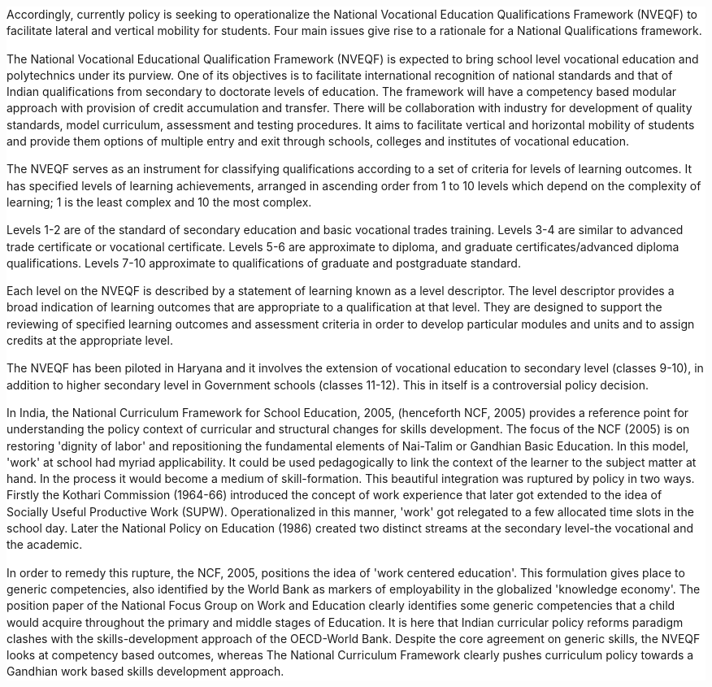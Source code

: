 Accordingly, currently policy is seeking to operationalize the National Vocational Education Qualifications Framework (NVEQF) to facilitate lateral and vertical mobility for students. Four main issues give rise to a rationale for a National Qualifications framework.

The National Vocational Educational Qualification Framework (NVEQF) is expected to bring school level vocational education and polytechnics under its purview. One of its objectives is to facilitate international recognition of national standards and that of Indian qualifications from secondary to doctorate levels of education. The framework will have a competency based modular approach with provision of credit accumulation and transfer. There will be collaboration with industry for development of quality standards, model curriculum, assessment and testing procedures. It aims to facilitate vertical and horizontal mobility of students and provide them options of multiple entry and exit through schools, colleges and institutes of vocational education.

The NVEQF serves as an instrument for classifying qualifications according to a set of criteria for levels of learning outcomes. It has specified levels of learning achievements, arranged in ascending order from 1 to 10 levels which depend on the complexity of learning; 1 is the least complex and 10 the most complex.

Levels 1-2 are of the standard of secondary education and basic vocational trades training. Levels 3-4 are similar to advanced trade certificate or vocational certificate. Levels 5-6 are approximate to diploma, and graduate certificates/advanced diploma qualifications. Levels 7-10 approximate to qualifications of graduate and postgraduate standard.

Each level on the NVEQF is described by a statement of learning known as a level descriptor. The level descriptor provides a broad indication of learning outcomes that are appropriate to a qualification at that level. They are designed to support the reviewing of specified learning outcomes and assessment criteria in order to develop particular modules and units and to assign credits at the appropriate level.

The NVEQF has been piloted in Haryana and it involves the extension of vocational education to secondary level (classes 9-10), in addition to higher secondary level in Government schools (classes 11-12). This in itself is a controversial policy decision.

In India, the National Curriculum Framework for School Education, 2005, (henceforth NCF, 2005) provides a reference point for understanding the policy context of curricular and structural changes for skills development. The focus of the NCF (2005) is on restoring 'dignity of labor' and repositioning the fundamental elements of Nai-Talim or Gandhian Basic Education. In this model, 'work' at school had myriad applicability. It could be used pedagogically to link the context of the learner to the subject matter at hand. In the process it would become a medium of skill-formation. This beautiful integration was ruptured by policy in two ways. Firstly the Kothari Commission (1964-66) introduced the concept of work experience that later got extended to the idea of Socially Useful Productive Work (SUPW). Operationalized in this manner, 'work' got relegated to a few allocated time slots in the school day. Later the National Policy on Education (1986) created two distinct streams at the secondary level-the vocational and the academic.

In order to remedy this rupture, the NCF, 2005, positions the idea of 'work centered education'. This formulation gives place to generic competencies, also identified by the World Bank as markers of employability in the globalized 'knowledge economy'. The position paper of the National Focus Group on Work and Education clearly identifies some generic competencies that a child would acquire throughout the primary and middle stages of Education. It is here that Indian curricular policy reforms paradigm clashes with the skills-development approach of the OECD-World Bank. Despite the core agreement on generic skills, the NVEQF looks at competency based outcomes, whereas The National Curriculum Framework clearly pushes curriculum policy towards a Gandhian work based skills development approach.
